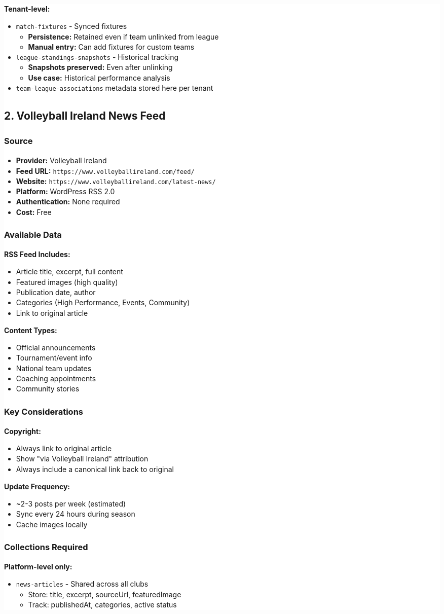 **Tenant-level:**
- `match-fixtures` - Synced fixtures
  - **Persistence:** Retained even if team unlinked from league
  - **Manual entry:** Can add fixtures for custom teams
- `league-standings-snapshots` - Historical tracking
  - **Snapshots preserved:** Even after unlinking
  - **Use case:** Historical performance analysis
- `team-league-associations` metadata stored here per tenant

## 2. Volleyball Ireland News Feed

### Source
- **Provider:** Volleyball Ireland
- **Feed URL:** `https://www.volleyballireland.com/feed/`
- **Website:** `https://www.volleyballireland.com/latest-news/`
- **Platform:** WordPress RSS 2.0
- **Authentication:** None required
- **Cost:** Free

### Available Data

**RSS Feed Includes:**
- Article title, excerpt, full content
- Featured images (high quality)
- Publication date, author
- Categories (High Performance, Events, Community)
- Link to original article

**Content Types:**
- Official announcements
- Tournament/event info
- National team updates
- Coaching appointments
- Community stories

### Key Considerations

**Copyright:**
- Always link to original article
- Show "via Volleyball Ireland" attribution
- Always include a canonical link back to original

**Update Frequency:**
- ~2-3 posts per week (estimated)
- Sync every 24 hours during season
- Cache images locally

### Collections Required

**Platform-level only:**
- `news-articles` - Shared across all clubs
  - Store: title, excerpt, sourceUrl, featuredImage
  - Track: publishedAt, categories, active status
